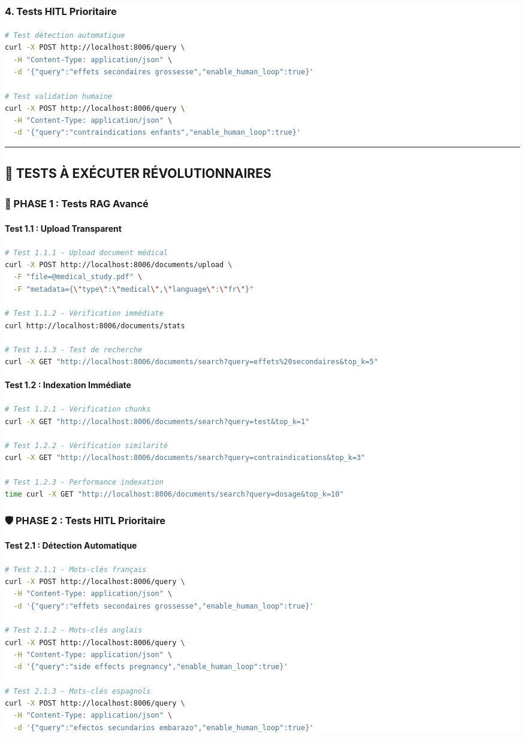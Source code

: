 ### 4. Tests HITL Prioritaire
```bash
# Test détection automatique
curl -X POST http://localhost:8006/query \
  -H "Content-Type: application/json" \
  -d '{"query":"effets secondaires grossesse","enable_human_loop":true}'

# Test validation humaine
curl -X POST http://localhost:8006/query \
  -H "Content-Type: application/json" \
  -d '{"query":"contraindications enfants","enable_human_loop":true}'
```

---

## 🧪 TESTS À EXÉCUTER RÉVOLUTIONNAIRES

### **🧠 PHASE 1 : Tests RAG Avancé** 

#### Test 1.1 : Upload Transparent
```bash
# Test 1.1.1 - Upload document médical
curl -X POST http://localhost:8006/documents/upload \
  -F "file=@medical_study.pdf" \
  -F "metadata={\"type\":\"medical\",\"language\":\"fr\"}"

# Test 1.1.2 - Vérification immédiate
curl http://localhost:8006/documents/stats

# Test 1.1.3 - Test de recherche
curl -X GET "http://localhost:8006/documents/search?query=effets%20secondaires&top_k=5"
```

#### Test 1.2 : Indexation Immédiate
```bash
# Test 1.2.1 - Vérification chunks
curl -X GET "http://localhost:8006/documents/search?query=test&top_k=1"

# Test 1.2.2 - Vérification similarité
curl -X GET "http://localhost:8006/documents/search?query=contraindications&top_k=3"

# Test 1.2.3 - Performance indexation
time curl -X GET "http://localhost:8006/documents/search?query=dosage&top_k=10"
```

### **🛡️ PHASE 2 : Tests HITL Prioritaire**

#### Test 2.1 : Détection Automatique
```bash
# Test 2.1.1 - Mots-clés français
curl -X POST http://localhost:8006/query \
  -H "Content-Type: application/json" \
  -d '{"query":"effets secondaires grossesse","enable_human_loop":true}'

# Test 2.1.2 - Mots-clés anglais
curl -X POST http://localhost:8006/query \
  -H "Content-Type: application/json" \
  -d '{"query":"side effects pregnancy","enable_human_loop":true}'

# Test 2.1.3 - Mots-clés espagnols
curl -X POST http://localhost:8006/query \
  -H "Content-Type: application/json" \
  -d '{"query":"efectos secundarios embarazo","enable_human_loop":true}'
```